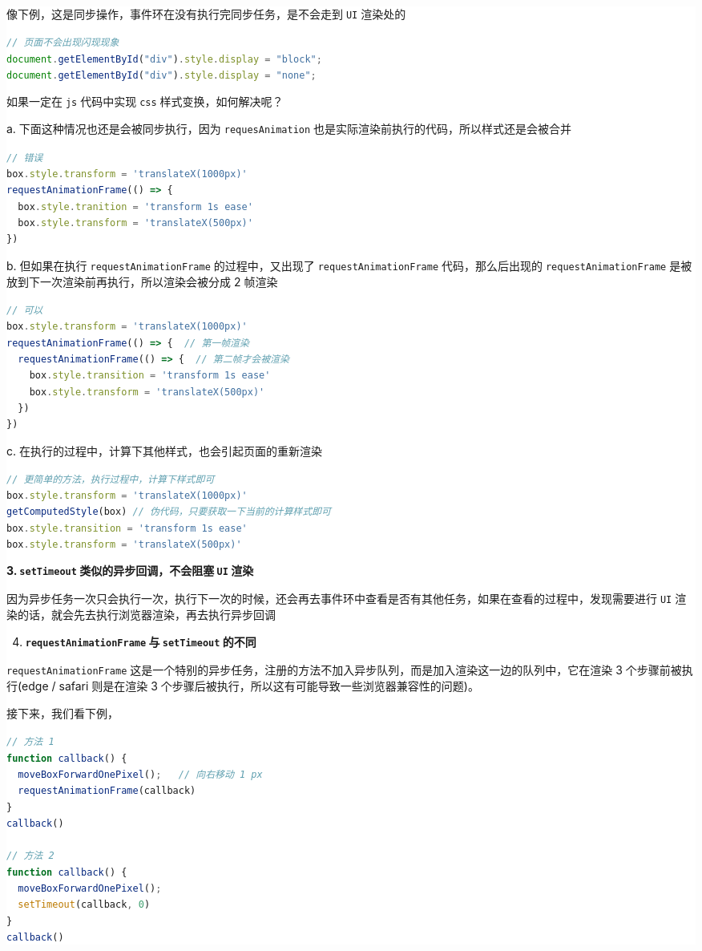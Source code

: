 像下例，这是同步操作，事件环在没有执行完同步任务，是不会走到 `UI` 渲染处的
```js
// 页面不会出现闪现现象
document.getElementById("div").style.display = "block";
document.getElementById("div").style.display = "none";
```

如果一定在 `js` 代码中实现 `css` 样式变换，如何解决呢？

a. 下面这种情况也还是会被同步执行，因为 `requesAnimation`  也是实际渲染前执行的代码，所以样式还是会被合并

```js
// 错误
box.style.transform = 'translateX(1000px)'
requestAnimationFrame(() => {
  box.style.tranition = 'transform 1s ease'
  box.style.transform = 'translateX(500px)'
})
```

b. 但如果在执行 `requestAnimationFrame` 的过程中，又出现了 `requestAnimationFrame` 代码，那么后出现的 `requestAnimationFrame` 是被放到下一次渲染前再执行，所以渲染会被分成 2 帧渲染
```js
// 可以
box.style.transform = 'translateX(1000px)'
requestAnimationFrame(() => {  // 第一帧渲染
  requestAnimationFrame(() => {  // 第二帧才会被渲染
    box.style.transition = 'transform 1s ease'
    box.style.transform = 'translateX(500px)'
  })
})
```

c. 在执行的过程中，计算下其他样式，也会引起页面的重新渲染
```js
// 更简单的方法，执行过程中，计算下样式即可
box.style.transform = 'translateX(1000px)'
getComputedStyle(box) // 伪代码，只要获取一下当前的计算样式即可
box.style.transition = 'transform 1s ease'
box.style.transform = 'translateX(500px)'
```

**3. `setTimeout` 类似的异步回调，不会阻塞 `UI` 渲染**

因为异步任务一次只会执行一次，执行下一次的时候，还会再去事件环中查看是否有其他任务，如果在查看的过程中，发现需要进行 `UI` 渲染的话，就会先去执行浏览器渲染，再去执行异步回调

4. **`requestAnimationFrame` 与 `setTimeout` 的不同**

`requestAnimationFrame` 这是一个特别的异步任务，注册的方法不加入异步队列，而是加入渲染这一边的队列中，它在渲染 3 个步骤前被执行(edge / safari 则是在渲染 3 个步骤后被执行，所以这有可能导致一些浏览器兼容性的问题)。

接下来，我们看下例，

```js
// 方法 1
function callback() {
  moveBoxForwardOnePixel();   // 向右移动 1 px
  requestAnimationFrame(callback)
}
callback()

// 方法 2
function callback() {
  moveBoxForwardOnePixel();
  setTimeout(callback, 0)
}
callback()
```
